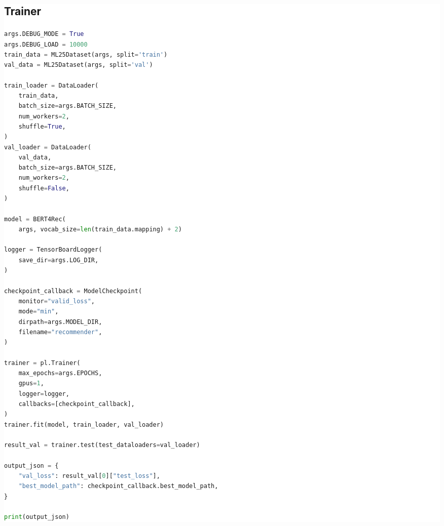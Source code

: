 
## Trainer


```python id="WJyXo8psZSIz"
args.DEBUG_MODE = True
args.DEBUG_LOAD = 10000
train_data = ML25Dataset(args, split='train')
val_data = ML25Dataset(args, split='val')

train_loader = DataLoader(
    train_data,
    batch_size=args.BATCH_SIZE,
    num_workers=2,
    shuffle=True,
)
val_loader = DataLoader(
    val_data,
    batch_size=args.BATCH_SIZE,
    num_workers=2,
    shuffle=False,
)

model = BERT4Rec(
    args, vocab_size=len(train_data.mapping) + 2)

logger = TensorBoardLogger(
    save_dir=args.LOG_DIR,
)

checkpoint_callback = ModelCheckpoint(
    monitor="valid_loss",
    mode="min",
    dirpath=args.MODEL_DIR,
    filename="recommender",
)

trainer = pl.Trainer(
    max_epochs=args.EPOCHS,
    gpus=1,
    logger=logger,
    callbacks=[checkpoint_callback],
)
trainer.fit(model, train_loader, val_loader)

result_val = trainer.test(test_dataloaders=val_loader)

output_json = {
    "val_loss": result_val[0]["test_loss"],
    "best_model_path": checkpoint_callback.best_model_path,
}

print(output_json)
```
